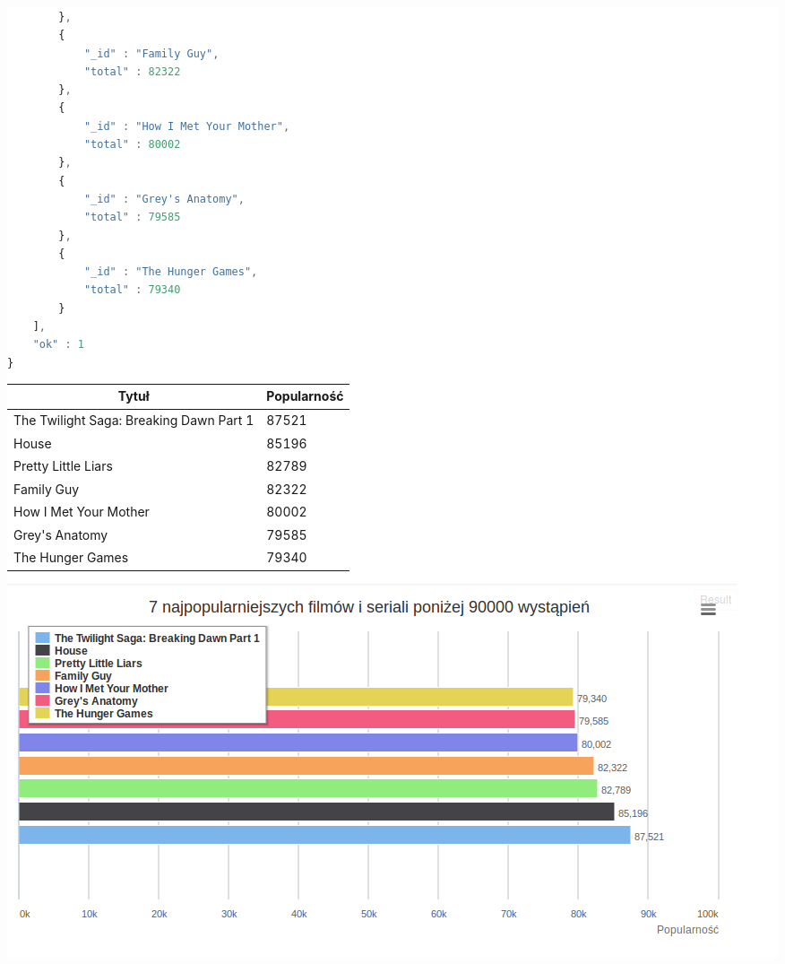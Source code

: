 ```js
		},
		{
			"_id" : "Family Guy",
			"total" : 82322
		},
		{
			"_id" : "How I Met Your Mother",
			"total" : 80002
		},
		{
			"_id" : "Grey's Anatomy",
			"total" : 79585
		},
		{
			"_id" : "The Hunger Games",
			"total" : 79340
		}
	],
	"ok" : 1
}
```
| Tytuł                                         | Popularność |
|-----------------------------------------------|-------------|
| The Twilight Saga: Breaking Dawn Part 1       | 87521       |
| House                                         | 85196       |
| Pretty Little Liars                           | 82789       |
| Family Guy                                    | 82322       |
| How I Met Your Mother                         | 80002       |
| Grey's Anatomy                                | 79585       |
| The Hunger Games                              | 79340       |
![alt text](https://github.com/psynowczyk/tnosql2/blob/master/img1.png "")
